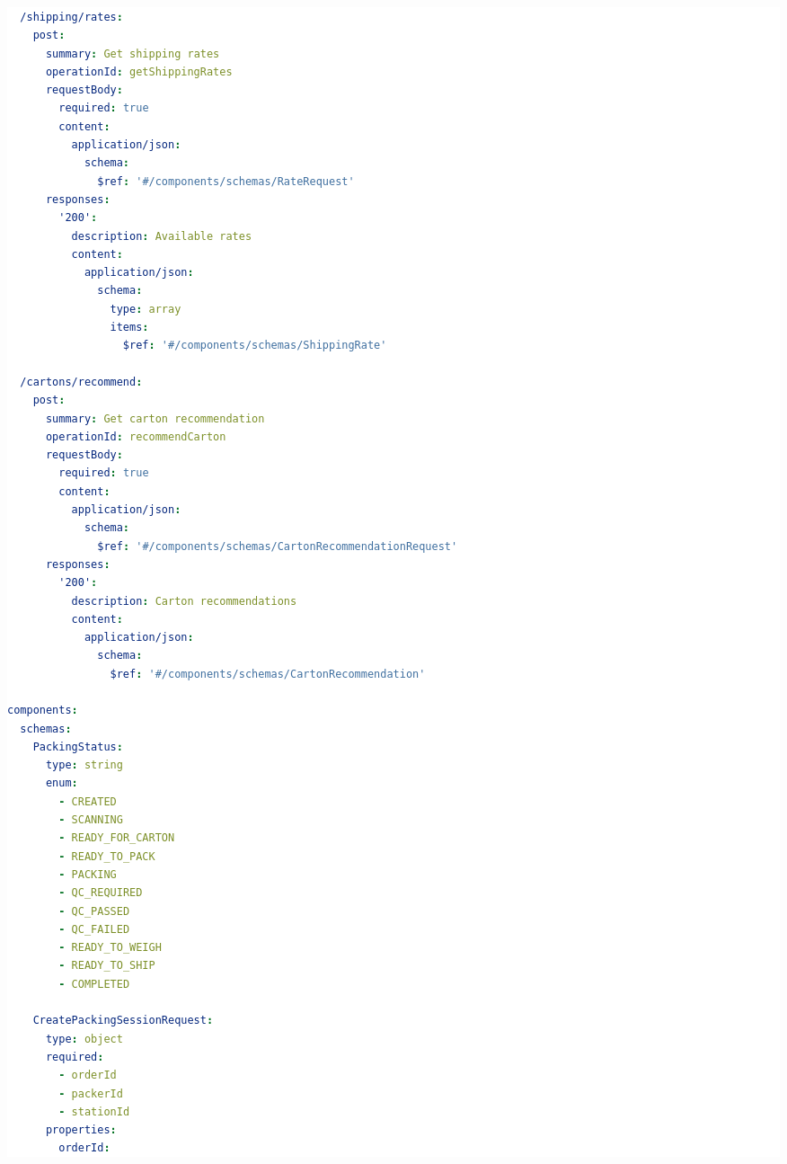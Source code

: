 ```yaml
  /shipping/rates:
    post:
      summary: Get shipping rates
      operationId: getShippingRates
      requestBody:
        required: true
        content:
          application/json:
            schema:
              $ref: '#/components/schemas/RateRequest'
      responses:
        '200':
          description: Available rates
          content:
            application/json:
              schema:
                type: array
                items:
                  $ref: '#/components/schemas/ShippingRate'

  /cartons/recommend:
    post:
      summary: Get carton recommendation
      operationId: recommendCarton
      requestBody:
        required: true
        content:
          application/json:
            schema:
              $ref: '#/components/schemas/CartonRecommendationRequest'
      responses:
        '200':
          description: Carton recommendations
          content:
            application/json:
              schema:
                $ref: '#/components/schemas/CartonRecommendation'

components:
  schemas:
    PackingStatus:
      type: string
      enum:
        - CREATED
        - SCANNING
        - READY_FOR_CARTON
        - READY_TO_PACK
        - PACKING
        - QC_REQUIRED
        - QC_PASSED
        - QC_FAILED
        - READY_TO_WEIGH
        - READY_TO_SHIP
        - COMPLETED

    CreatePackingSessionRequest:
      type: object
      required:
        - orderId
        - packerId
        - stationId
      properties:
        orderId:
```